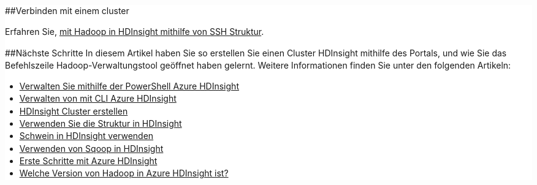 ##<a name="connect-to-a-cluster"></a>Verbinden mit einem cluster

Erfahren Sie, [mit Hadoop in HDInsight mithilfe von SSH Struktur](hdinsight-hadoop-use-hive-ssh.md#ssh).
    
##<a name="next-steps"></a>Nächste Schritte
In diesem Artikel haben Sie so erstellen Sie einen Cluster HDInsight mithilfe des Portals, und wie Sie das Befehlszeile Hadoop-Verwaltungstool geöffnet haben gelernt. Weitere Informationen finden Sie unter den folgenden Artikeln:

* [Verwalten Sie mithilfe der PowerShell Azure HDInsight](hdinsight-administer-use-powershell.md)
* [Verwalten von mit CLI Azure HDInsight](hdinsight-administer-use-command-line.md)
* [HDInsight Cluster erstellen](hdinsight-provision-clusters.md)
* [Verwenden Sie die Struktur in HDInsight](hdinsight-use-hive.md)
* [Schwein in HDInsight verwenden](hdinsight-use-pig.md)
* [Verwenden von Sqoop in HDInsight](hdinsight-use-sqoop.md)
* [Erste Schritte mit Azure HDInsight](hdinsight-hadoop-linux-tutorial-get-started.md)
* [Welche Version von Hadoop in Azure HDInsight ist?](hdinsight-component-versioning.md)

[azure-portal]: https://portal.azure.com
[image-hadoopcommandline]: ./media/hdinsight-administer-use-portal-linux/hdinsight-hadoop-command-line.png "Hadoop Befehlszeile"
